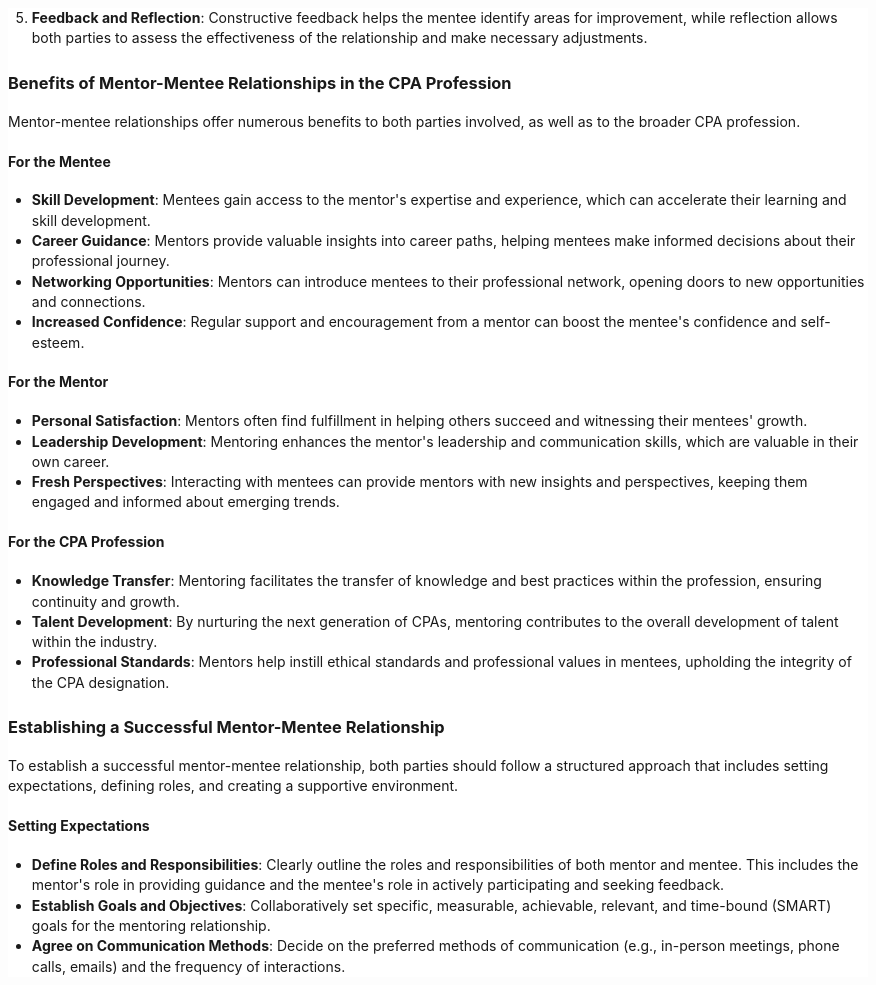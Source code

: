 5. **Feedback and Reflection**: Constructive feedback helps the mentee identify areas for improvement, while reflection allows both parties to assess the effectiveness of the relationship and make necessary adjustments.

### Benefits of Mentor-Mentee Relationships in the CPA Profession

Mentor-mentee relationships offer numerous benefits to both parties involved, as well as to the broader CPA profession.

#### For the Mentee

- **Skill Development**: Mentees gain access to the mentor's expertise and experience, which can accelerate their learning and skill development.
- **Career Guidance**: Mentors provide valuable insights into career paths, helping mentees make informed decisions about their professional journey.
- **Networking Opportunities**: Mentors can introduce mentees to their professional network, opening doors to new opportunities and connections.
- **Increased Confidence**: Regular support and encouragement from a mentor can boost the mentee's confidence and self-esteem.

#### For the Mentor

- **Personal Satisfaction**: Mentors often find fulfillment in helping others succeed and witnessing their mentees' growth.
- **Leadership Development**: Mentoring enhances the mentor's leadership and communication skills, which are valuable in their own career.
- **Fresh Perspectives**: Interacting with mentees can provide mentors with new insights and perspectives, keeping them engaged and informed about emerging trends.

#### For the CPA Profession

- **Knowledge Transfer**: Mentoring facilitates the transfer of knowledge and best practices within the profession, ensuring continuity and growth.
- **Talent Development**: By nurturing the next generation of CPAs, mentoring contributes to the overall development of talent within the industry.
- **Professional Standards**: Mentors help instill ethical standards and professional values in mentees, upholding the integrity of the CPA designation.

### Establishing a Successful Mentor-Mentee Relationship

To establish a successful mentor-mentee relationship, both parties should follow a structured approach that includes setting expectations, defining roles, and creating a supportive environment.

#### Setting Expectations

- **Define Roles and Responsibilities**: Clearly outline the roles and responsibilities of both mentor and mentee. This includes the mentor's role in providing guidance and the mentee's role in actively participating and seeking feedback.
- **Establish Goals and Objectives**: Collaboratively set specific, measurable, achievable, relevant, and time-bound (SMART) goals for the mentoring relationship.
- **Agree on Communication Methods**: Decide on the preferred methods of communication (e.g., in-person meetings, phone calls, emails) and the frequency of interactions.
